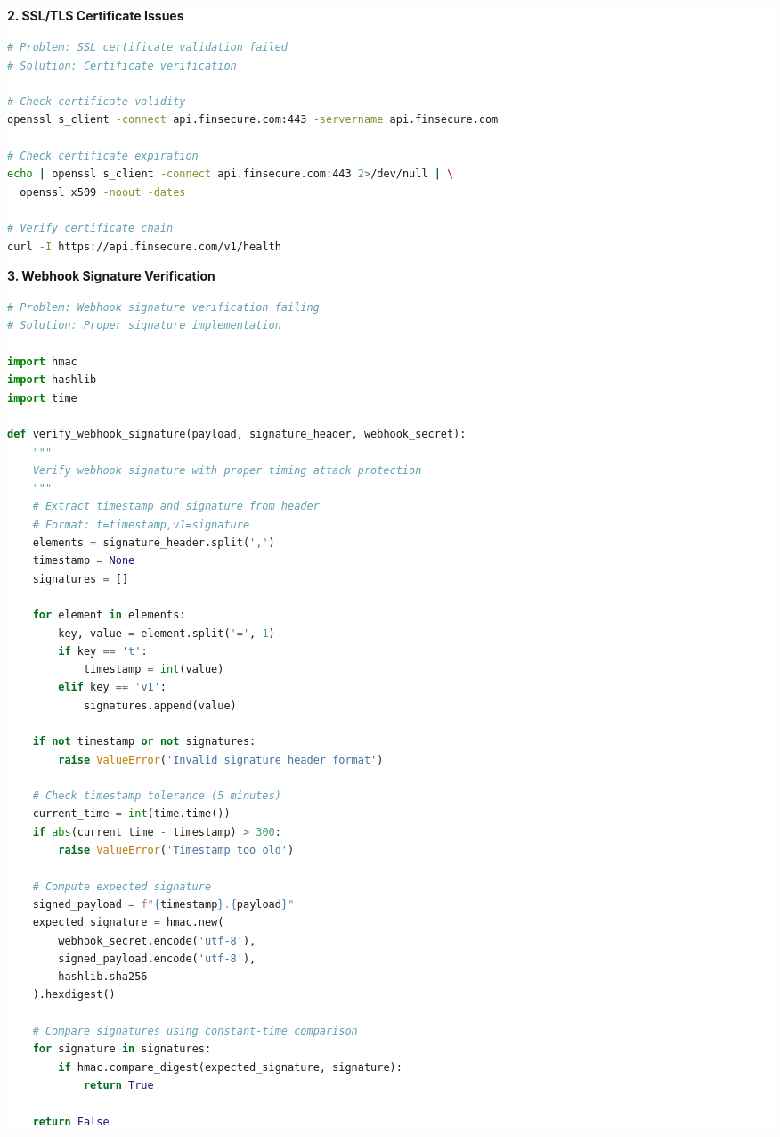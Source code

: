 **2. SSL/TLS Certificate Issues**
```bash
# Problem: SSL certificate validation failed
# Solution: Certificate verification

# Check certificate validity
openssl s_client -connect api.finsecure.com:443 -servername api.finsecure.com

# Check certificate expiration
echo | openssl s_client -connect api.finsecure.com:443 2>/dev/null | \
  openssl x509 -noout -dates

# Verify certificate chain
curl -I https://api.finsecure.com/v1/health
```

**3. Webhook Signature Verification**
```python
# Problem: Webhook signature verification failing
# Solution: Proper signature implementation

import hmac
import hashlib
import time

def verify_webhook_signature(payload, signature_header, webhook_secret):
    """
    Verify webhook signature with proper timing attack protection
    """
    # Extract timestamp and signature from header
    # Format: t=timestamp,v1=signature
    elements = signature_header.split(',')
    timestamp = None
    signatures = []
    
    for element in elements:
        key, value = element.split('=', 1)
        if key == 't':
            timestamp = int(value)
        elif key == 'v1':
            signatures.append(value)
    
    if not timestamp or not signatures:
        raise ValueError('Invalid signature header format')
    
    # Check timestamp tolerance (5 minutes)
    current_time = int(time.time())
    if abs(current_time - timestamp) > 300:
        raise ValueError('Timestamp too old')
    
    # Compute expected signature
    signed_payload = f"{timestamp}.{payload}"
    expected_signature = hmac.new(
        webhook_secret.encode('utf-8'),
        signed_payload.encode('utf-8'),
        hashlib.sha256
    ).hexdigest()
    
    # Compare signatures using constant-time comparison
    for signature in signatures:
        if hmac.compare_digest(expected_signature, signature):
            return True
    
    return False

```